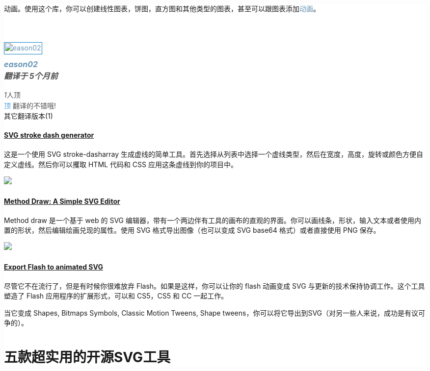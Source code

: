 动画。使用这个库，你可以创建线性图表，饼图，直方图和其他类型的图表，甚至可以跟图表添加<a href="https://gionkunz.github.io/chartist-js/examples.html" rel="nofollow" style="box-sizing: border-box; outline: 0px; margin: 0px; padding: 0px; color: rgb(103, 149, 181); text-decoration: none; cursor: pointer; font-family: &quot;Microsoft YaHei&quot;, &quot;SF Pro Display&quot;, Roboto, Noto, Arial, &quot;PingFang SC&quot;, sans-serif; overflow-wrap: break-word;">动画</a>。</p><h4 style="box-sizing: border-box; outline: 0px; margin: 8px 0px 16px; padding: 0px; font-size: 20px; font-family: &quot;Microsoft YaHei&quot;, &quot;SF Pro Display&quot;, Roboto, Noto, Arial, &quot;PingFang SC&quot;, sans-serif; color: rgb(79, 79, 79); font-weight: 700; line-height: 28px; overflow-wrap: break-word;">&nbsp;</h4></div></td><td class="translater" valign="top" style="box-sizing: border-box; outline: 0px; margin: 0px; padding: 8px; font-weight: normal; overflow-wrap: break-word; border: 1px solid rgb(221, 221, 221); font-size: 14px; color: rgb(79, 79, 79); line-height: 22px; text-align: left;"><a title="eason02" href="http://my.oschina.net/eason02" rel="nofollow" style="box-sizing: border-box; outline: 0px; margin: 0px; padding: 0px; color: rgb(103, 149, 181); text-decoration: none; cursor: pointer; font-family: &quot;Microsoft YaHei&quot;, &quot;SF Pro Display&quot;, Roboto, Noto, Arial, &quot;PingFang SC&quot;, sans-serif; overflow-wrap: break-word;"><img class="SmallPortrait" title="eason02" src="http://static.oschina.net/uploads/user/282/564897_50.jpg" alt="eason02" style="box-sizing: border-box; outline: rgb(7, 130, 193) solid 1px; margin: 1px; padding: 1px; max-width: 100%; border: none; overflow-wrap: break-word; cursor: zoom-in;"></a><div class="info" style="box-sizing: border-box; outline: 0px; margin: 0px; padding: 0px; overflow-wrap: break-word;"><h6 style="box-sizing: border-box; outline: 0px; margin: 8px 0px 16px; padding: 0px; font-size: 16px; font-family: &quot;Microsoft YaHei&quot;, &quot;SF Pro Display&quot;, Roboto, Noto, Arial, &quot;PingFang SC&quot;, sans-serif; color: rgb(79, 79, 79); font-weight: 700; line-height: 24px; overflow-wrap: break-word;"><a href="http://my.oschina.net/eason02" rel="nofollow" style="box-sizing: border-box; outline: 0px; margin: 0px; padding: 0px; color: rgb(103, 149, 181); text-decoration: none; cursor: pointer; font-family: &quot;Microsoft YaHei&quot;, &quot;SF Pro Display&quot;, Roboto, Noto, Arial, &quot;PingFang SC&quot;, sans-serif; overflow-wrap: break-word;">eason02</a><br style="box-sizing: border-box; outline: 0px; margin: 0px; padding: 0px; overflow-wrap: break-word;">翻译于 5个月前</h6><p style="box-sizing: border-box; outline: 0px; margin: 0px; padding: 0px; font-family: &quot;Microsoft YaHei&quot;, &quot;SF Pro Display&quot;, Roboto, Noto, Arial, &quot;PingFang SC&quot;, sans-serif; font-size: 14px; color: rgb(79, 79, 79); font-weight: 400; line-height: 22px; overflow-x: auto; overflow-wrap: break-word; text-align: left;"><em id="vote_count_45666" style="box-sizing: border-box; outline: 0px; margin: 0px; padding: 0px; font-style: italic; overflow-wrap: break-word;">1</em>人顶</p></div><p class="vote" style="box-sizing: border-box; outline: 0px; margin: 0px; padding: 0px; font-family: &quot;Microsoft YaHei&quot;, &quot;SF Pro Display&quot;, Roboto, Noto, Arial, &quot;PingFang SC&quot;, sans-serif; font-size: 14px; color: rgb(79, 79, 79); font-weight: 400; line-height: 22px; overflow-x: auto; overflow-wrap: break-word; text-align: left;"><a class="rndbutton" style="box-sizing: border-box; outline: 0px; margin: 0px; padding: 0px; color: rgb(78, 161, 219); text-decoration: none; cursor: pointer; font-family: &quot;Microsoft YaHei&quot;, &quot;SF Pro Display&quot;, Roboto, Noto, Arial, &quot;PingFang SC&quot;, sans-serif; overflow-wrap: break-word;">顶</a>&nbsp;翻译的不错哦!</p></td></tr><tr style="box-sizing: border-box; outline: 0px; margin: 0px; padding: 0px; border-width: 1px 0px 0px; border-right-style: initial; border-bottom-style: initial; border-left-style: initial; border-right-color: initial; border-bottom-color: initial; border-left-color: initial; border-image: initial; border-top-style: solid; border-top-color: rgb(221, 221, 221); background-color: rgb(247, 247, 247); overflow-wrap: break-word;"><td class="translater" valign="bottom" style="box-sizing: border-box; outline: 0px; margin: 0px; padding: 8px; font-weight: normal; overflow-wrap: break-word; border: 1px solid rgb(221, 221, 221); font-size: 14px; color: rgb(79, 79, 79); line-height: 22px; text-align: left;"><a id="btn_show_other_45326" class="showOthers" style="box-sizing: border-box; outline: 0px; margin: 0px; padding: 0px; color: rgb(78, 161, 219); text-decoration: none; cursor: pointer; font-family: &quot;Microsoft YaHei&quot;, &quot;SF Pro Display&quot;, Roboto, Noto, Arial, &quot;PingFang SC&quot;, sans-serif; overflow-wrap: break-word;"></a>其它翻译版本(1)</td></tr></tbody></table>

#### [SVG stroke dash generator](http://gigacore.github.io/demos/svg-stroke-dasharray-generator/)

这是一个使用 SVG stroke-dasharray 生成虚线的简单工具。首先选择从列表中选择一个虚线类型，然后在宽度，高度，旋转或颜色方便自定义虚线。然后你可以攫取 HTML 代码和 CSS 应用这条虚线到你的项目中。

![](http://static.oschina.net/uploads/img/201508/06183246_qKbp.jpg)

#### [Method Draw: A Simple SVG Editor](http://editor.method.ac/)

Method draw 是一个基于 web 的 SVG 编辑器，带有一个两边伴有工具的画布的直观的界面。你可以画线条，形状，输入文本或者使用内置的形状，然后编辑绘画兑现的属性。使用 SVG 格式导出图像（也可以变成 SVG base64 格式）或者直接使用 PNG 保存。

![](http://static.oschina.net/uploads/img/201508/06183247_sJIq.jpg)

#### [Export Flash to animated SVG](http://www.tbyrne.org/export-flash-to-animated-svg)

尽管它不在流行了，但是有时候你很难放弃 Flash。如果是这样，你可以让你的 flash 动画变成 SVG 与更新的技术保持协调工作。这个工具塑造了 Flash 应用程序的扩展形式，可以和 CS5，CS5 和 CC 一起工作。

当它变成 Shapes, Bitmaps Symbols, Classic Motion Tweens, Shape tweens，你可以将它导出到SVG（对另一些人来说，成功是有议可争的）。

# 五款超实用的开源SVG工具
